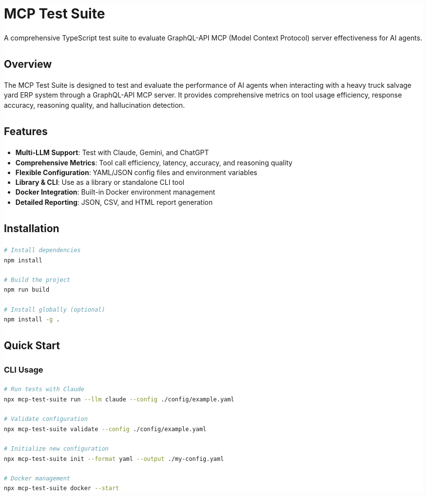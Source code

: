 # MCP Test Suite

A comprehensive TypeScript test suite to evaluate GraphQL-API MCP (Model Context Protocol) server effectiveness for AI agents.

## Overview

The MCP Test Suite is designed to test and evaluate the performance of AI agents when interacting with a heavy truck salvage yard ERP system through a GraphQL-API MCP server. It provides comprehensive metrics on tool usage efficiency, response accuracy, reasoning quality, and hallucination detection.

## Features

- **Multi-LLM Support**: Test with Claude, Gemini, and ChatGPT
- **Comprehensive Metrics**: Tool call efficiency, latency, accuracy, and reasoning quality
- **Flexible Configuration**: YAML/JSON config files and environment variables
- **Library & CLI**: Use as a library or standalone CLI tool
- **Docker Integration**: Built-in Docker environment management
- **Detailed Reporting**: JSON, CSV, and HTML report generation

## Installation

```bash
# Install dependencies
npm install

# Build the project
npm run build

# Install globally (optional)
npm install -g .
```

## Quick Start

### CLI Usage

```bash
# Run tests with Claude
npx mcp-test-suite run --llm claude --config ./config/example.yaml

# Validate configuration
npx mcp-test-suite validate --config ./config/example.yaml

# Initialize new configuration
npx mcp-test-suite init --format yaml --output ./my-config.yaml

# Docker management
npx mcp-test-suite docker --start
```
